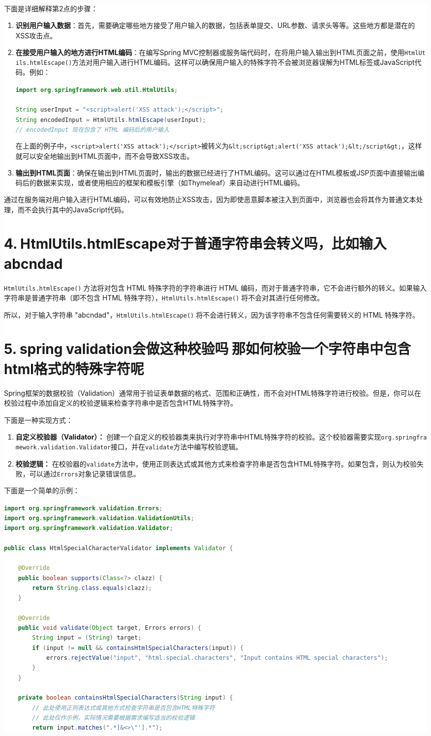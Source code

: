 下面是详细解释第2点的步骤：

1. **识别用户输入数据**：首先，需要确定哪些地方接受了用户输入的数据，包括表单提交、URL参数、请求头等等。这些地方都是潜在的XSS攻击点。

2. **在接受用户输入的地方进行HTML编码**：在编写Spring MVC控制器或服务端代码时，在将用户输入输出到HTML页面之前，使用`HtmlUtils.htmlEscape()`方法对用户输入进行HTML编码。这样可以确保用户输入的特殊字符不会被浏览器误解为HTML标签或JavaScript代码。例如：

    ```java
    import org.springframework.web.util.HtmlUtils;
    
    String userInput = "<script>alert('XSS attack');</script>";
    String encodedInput = HtmlUtils.htmlEscape(userInput);
    // encodedInput 现在包含了 HTML 编码后的用户输入
    ```

    在上面的例子中，`<script>alert('XSS attack');</script>`被转义为`&lt;script&gt;alert('XSS attack');&lt;/script&gt;`，这样就可以安全地输出到HTML页面中，而不会导致XSS攻击。

3. **输出到HTML页面**：确保在输出到HTML页面时，输出的数据已经进行了HTML编码。这可以通过在HTML模板或JSP页面中直接输出编码后的数据来实现，或者使用相应的框架和模板引擎（如Thymeleaf）来自动进行HTML编码。

通过在服务端对用户输入进行HTML编码，可以有效地防止XSS攻击，因为即使恶意脚本被注入到页面中，浏览器也会将其作为普通文本处理，而不会执行其中的JavaScript代码。   

# 4. HtmlUtils.htmlEscape对于普通字符串会转义吗，比如输入abcndad   
`HtmlUtils.htmlEscape()` 方法将对包含 HTML 特殊字符的字符串进行 HTML 编码，而对于普通字符串，它不会进行额外的转义。如果输入字符串是普通字符串（即不包含 HTML 特殊字符），`HtmlUtils.htmlEscape()` 将不会对其进行任何修改。

所以，对于输入字符串 "abcndad"，`HtmlUtils.htmlEscape()` 将不会进行转义，因为该字符串不包含任何需要转义的 HTML 特殊字符。   

# 5. spring validation会做这种校验吗   那如何校验一个字符串中包含html格式的特殊字符呢
Spring框架的数据校验（Validation）通常用于验证表单数据的格式、范围和正确性，而不会对HTML特殊字符进行校验。但是，你可以在校验过程中添加自定义的校验逻辑来检查字符串中是否包含HTML特殊字符。

下面是一种实现方式：

1. **自定义校验器（Validator）：** 创建一个自定义的校验器类来执行对字符串中HTML特殊字符的校验。这个校验器需要实现`org.springframework.validation.Validator`接口，并在`validate`方法中编写校验逻辑。

2. **校验逻辑：** 在校验器的`validate`方法中，使用正则表达式或其他方式来检查字符串是否包含HTML特殊字符。如果包含，则认为校验失败，可以通过`Errors`对象记录错误信息。

下面是一个简单的示例：

```java
import org.springframework.validation.Errors;
import org.springframework.validation.ValidationUtils;
import org.springframework.validation.Validator;

public class HtmlSpecialCharacterValidator implements Validator {

    @Override
    public boolean supports(Class<?> clazz) {
        return String.class.equals(clazz);
    }

    @Override
    public void validate(Object target, Errors errors) {
        String input = (String) target;
        if (input != null && containsHtmlSpecialCharacters(input)) {
            errors.rejectValue("input", "html.special.characters", "Input contains HTML special characters");
        }
    }

    private boolean containsHtmlSpecialCharacters(String input) {
        // 此处使用正则表达式或其他方式检查字符串是否包含HTML特殊字符
        // 此处仅作示例，实际情况需要根据需求编写适当的校验逻辑
        return input.matches(".*[&<>\"'].*");
```